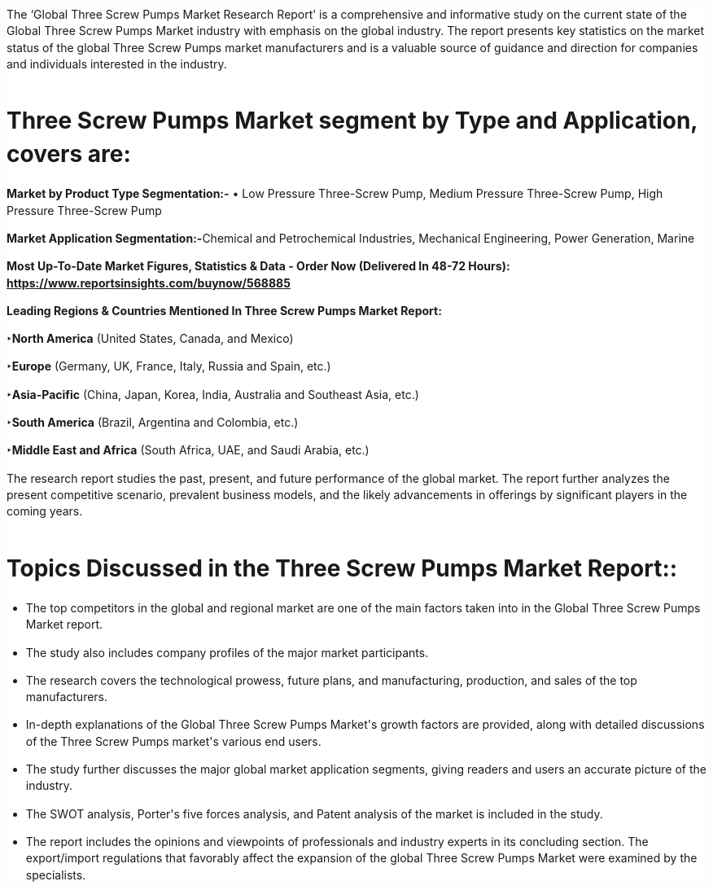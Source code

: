 The ‘Global Three Screw Pumps Market Research Report’ is a comprehensive and informative study on the current state of the Global Three Screw Pumps Market industry with emphasis on the global industry. The report presents key statistics on the market status of the global Three Screw Pumps market manufacturers and is a valuable source of guidance and direction for companies and individuals interested in the industry.

# <strong>Three Screw Pumps Market segment by Type and Application, covers are:</strong>

<strong>Market by Product Type Segmentation:-</strong>
• Low Pressure Three-Screw Pump, Medium Pressure Three-Screw Pump, High Pressure Three-Screw Pump

<strong>Market Application Segmentation:-</strong>Chemical and Petrochemical Industries, Mechanical Engineering, Power Generation, Marine

<strong>Most Up-To-Date Market Figures, Statistics & Data - Order Now (Delivered In 48-72 Hours): <a href=https://www.reportsinsights.com/buynow/568885>https://www.reportsinsights.com/buynow/568885</a></strong>

<strong>Leading Regions &amp; Countries Mentioned In Three Screw Pumps Market Report:</strong>

<strong>‣North America</strong> (United States, Canada, and Mexico)

<strong>‣Europe</strong> (Germany, UK, France, Italy, Russia and Spain, etc.)

<strong>‣Asia-Pacific</strong> (China, Japan, Korea, India, Australia and Southeast Asia, etc.)

<strong>‣South America</strong> (Brazil, Argentina and Colombia, etc.)

<strong>‣Middle East and Africa</strong> (South Africa, UAE, and Saudi Arabia, etc.)

The research report studies the past, present, and future performance of the global market. The report further analyzes the present competitive scenario, prevalent business models, and the likely advancements in offerings by significant players in the coming years.

# <strong>Topics Discussed in the Three Screw Pumps Market Report::</strong>

- The top competitors in the global and regional market are one of the main factors taken into in the Global Three Screw Pumps Market report.

- The study also includes company profiles of the major market participants.

- The research covers the technological prowess, future plans, and manufacturing, production, and sales of the top manufacturers.

- In-depth explanations of the Global Three Screw Pumps Market's growth factors are provided, along with detailed discussions of the Three Screw Pumps market's various end users.

- The study further discusses the major global market application segments, giving readers and users an accurate picture of the industry.

- The SWOT analysis, Porter's five forces analysis, and Patent analysis of the market is included in the study.

- The report includes the opinions and viewpoints of professionals and industry experts in its concluding section. The export/import regulations that favorably affect the expansion of the global Three Screw Pumps Market were examined by the specialists.

